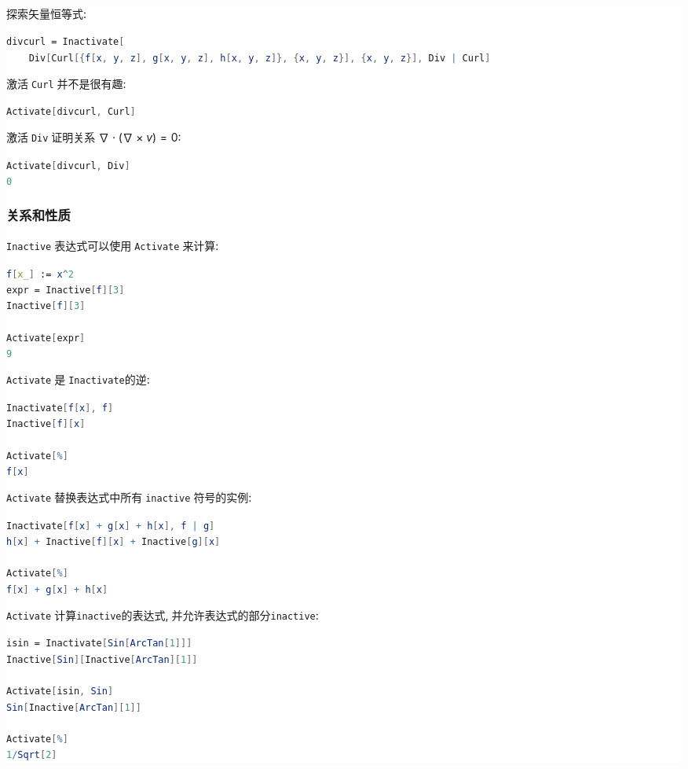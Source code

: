 探索矢量恒等式:

```mathematica
divcurl = Inactivate[
    Div[Curl[{f[x, y, z], g[x, y, z], h[x, y, z]}, {x, y, z}], {x, y, z}], Div | Curl]
```

激活 `Curl` 并不是很有趣:

```mathematica
Activate[divcurl, Curl]
```

激活 `Div` 证明关系 $\nabla\cdot (\nabla \times v)=0$:

```mathematica
Activate[divcurl, Div]
0
```

### 关系和性质

`Inactive` 表达式可以使用 `Activate` 来计算:

```mathematica
f[x_] := x^2
expr = Inactive[f][3]
Inactive[f][3]

Activate[expr]
9
```

`Activate` 是 `Inactivate`的逆:

```mathematica
Inactivate[f[x], f]
Inactive[f][x]

Activate[%]
f[x]
```

`Activate` 替换表达式中所有 `inactive` 符号的实例:

```mathematica
Inactivate[f[x] + g[x] + h[x], f | g]
h[x] + Inactive[f][x] + Inactive[g][x]

Activate[%]
f[x] + g[x] + h[x]
```

`Activate` 计算`inactive`的表达式, 并允许表达式的部分`inactive`:

```mathematica
isin = Inactivate[Sin[ArcTan[1]]]
Inactive[Sin][Inactive[ArcTan][1]]

Activate[isin, Sin]
Sin[Inactive[ArcTan][1]]

Activate[%]
1/Sqrt[2]
```
